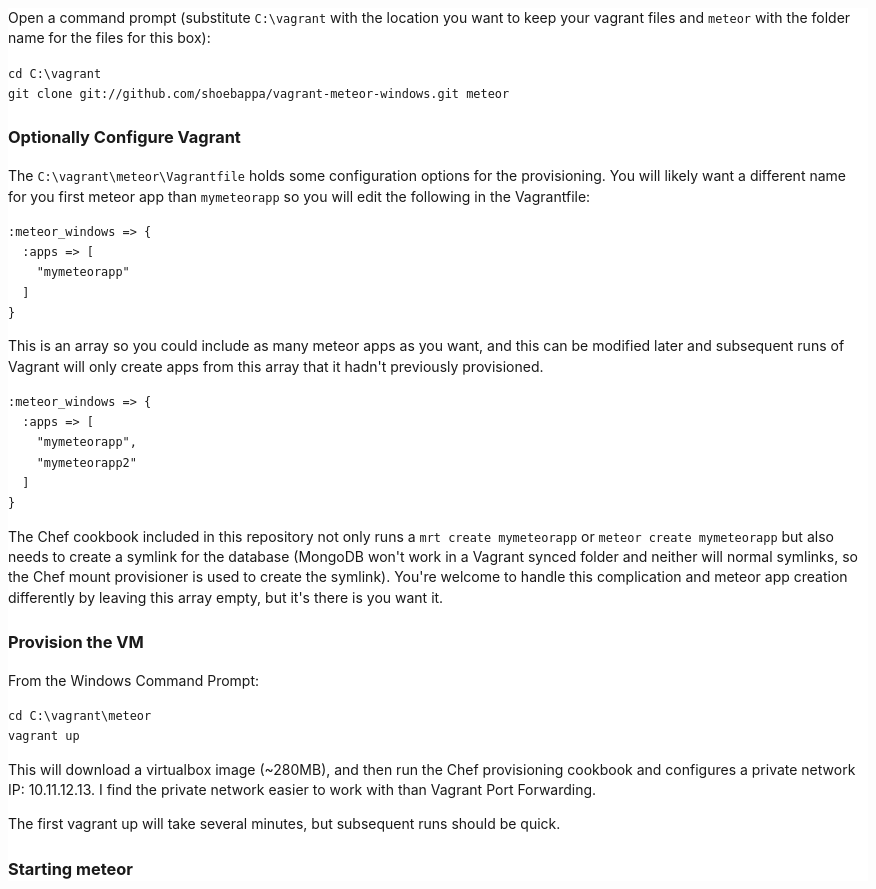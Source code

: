 Open a command prompt (substitute `C:\vagrant` with the location you want to keep your vagrant files and `meteor` with the folder name for the files for this box):

```
cd C:\vagrant
git clone git://github.com/shoebappa/vagrant-meteor-windows.git meteor
```

### Optionally Configure Vagrant

The `C:\vagrant\meteor\Vagrantfile` holds some configuration options for the provisioning.  You will likely want a different name for you first meteor app than `mymeteorapp` so you will edit the following in the Vagrantfile:

```
:meteor_windows => {
  :apps => [
    "mymeteorapp"
  ]
}
```

This is an array so you could include as many meteor apps as you want, and this can be modified later and subsequent runs of Vagrant will only create apps from this array that it hadn't previously provisioned.

```
:meteor_windows => {
  :apps => [
    "mymeteorapp",
    "mymeteorapp2"
  ]
}
```

The Chef cookbook included in this repository not only runs a `mrt create mymeteorapp` or `meteor create mymeteorapp` but also needs to create a symlink for the database (MongoDB won't work in a Vagrant synced folder and neither will normal symlinks, so the Chef mount provisioner is used to create the symlink).  You're welcome to handle this complication and meteor app creation differently by leaving this array empty, but it's there is you want it.

### Provision the VM

From the Windows Command Prompt:

```
cd C:\vagrant\meteor
vagrant up
```
This will download a virtualbox image (~280MB), and then run the Chef provisioning cookbook and configures a private network IP: 10.11.12.13.  I find the private network easier to work with than Vagrant Port Forwarding.

The first vagrant up will take several minutes, but subsequent runs should be quick.

### Starting meteor
